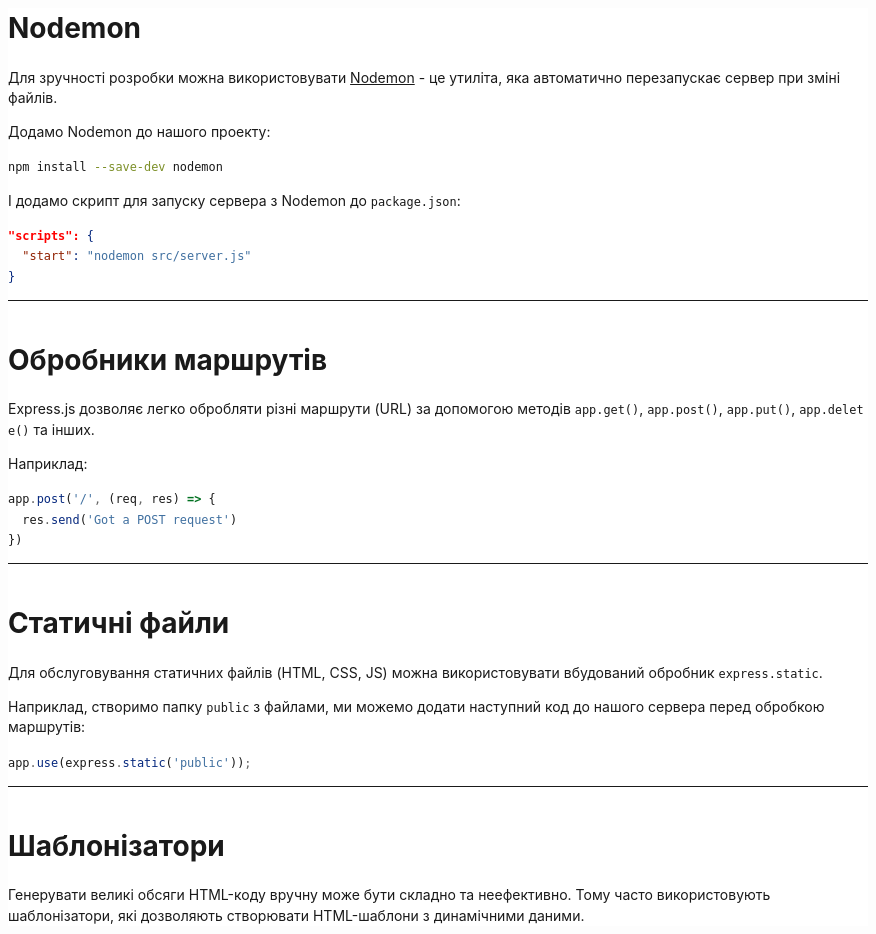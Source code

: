 # Nodemon

Для зручності розробки можна використовувати [Nodemon](https://www.npmjs.com/package/nodemon) - це утиліта, яка автоматично перезапускає сервер при зміні файлів.

Додамо Nodemon до нашого проекту:

```bash
npm install --save-dev nodemon
```

І додамо скрипт для запуску сервера з Nodemon до `package.json`:

```json
"scripts": {
  "start": "nodemon src/server.js"
}
```

---
# Обробники маршрутів

Express.js дозволяє легко обробляти різні маршрути (URL) за допомогою методів `app.get()`, `app.post()`, `app.put()`, `app.delete()` та інших.

Наприклад:

```javascript
app.post('/', (req, res) => {
  res.send('Got a POST request')
})
```

---

# Статичні файли

Для обслуговування статичних файлів (HTML, CSS, JS) можна використовувати вбудований обробник `express.static`.

Наприклад, створимо папку `public` з файлами, ми можемо додати наступний код до нашого сервера перед обробкою маршрутів:

```javascript
app.use(express.static('public'));
``` 

---

# Шаблонізатори

Генерувати великі обсяги HTML-коду вручну може бути складно та неефективно. Тому часто використовують шаблонізатори, які дозволяють створювати HTML-шаблони з динамічними даними.
